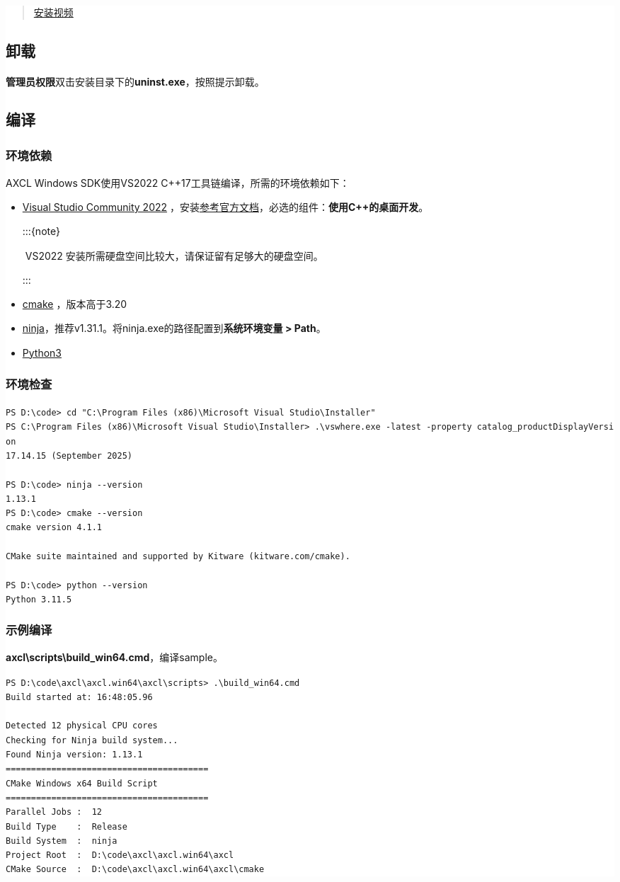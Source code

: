 > [安装视频](../res/ax650_win64_install.mp4)

## 卸载
  **管理员权限**双击安装目录下的**uninst.exe**，按照提示卸载。



## 编译

### 环境依赖

AXCL Windows SDK使用VS2022 C++17工具链编译，所需的环境依赖如下：

- [Visual Studio Community 2022](https://visualstudio.microsoft.com/zh-hans/vs/) ，安装[参考官方文档](https://learn.microsoft.com/zh-cn/visualstudio/install/install-visual-studio?view=vs-2022)，必选的组件：**使用C++的桌面开发**。

  :::{note}

  ​	VS2022 安装所需硬盘空间比较大，请保证留有足够大的硬盘空间。

  :::

- [cmake](https://cmake.org/download/) ，版本高于3.20

- [ninja](https://github.com/ninja-build/ninja/releases)，推荐v1.31.1。将ninja.exe的路径配置到**系统环境变量 > Path**。

- [Python3](https://www.python.org/downloads/)

### 环境检查

```
PS D:\code> cd "C:\Program Files (x86)\Microsoft Visual Studio\Installer"
PS C:\Program Files (x86)\Microsoft Visual Studio\Installer> .\vswhere.exe -latest -property catalog_productDisplayVersion
17.14.15 (September 2025)

PS D:\code> ninja --version
1.13.1
PS D:\code> cmake --version
cmake version 4.1.1

CMake suite maintained and supported by Kitware (kitware.com/cmake).

PS D:\code> python --version
Python 3.11.5
```

### 示例编译

**axcl\scripts\build_win64.cmd**，编译sample。

```
PS D:\code\axcl\axcl.win64\axcl\scripts> .\build_win64.cmd
Build started at: 16:48:05.96

Detected 12 physical CPU cores
Checking for Ninja build system...
Found Ninja version: 1.13.1
========================================
CMake Windows x64 Build Script
========================================
Parallel Jobs :  12
Build Type    :  Release
Build System  :  ninja
Project Root  :  D:\code\axcl\axcl.win64\axcl
CMake Source  :  D:\code\axcl\axcl.win64\axcl\cmake
```